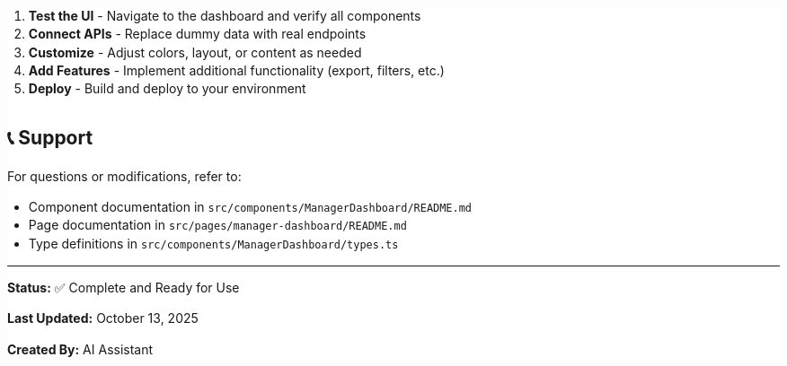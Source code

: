 1. **Test the UI** - Navigate to the dashboard and verify all components
2. **Connect APIs** - Replace dummy data with real endpoints
3. **Customize** - Adjust colors, layout, or content as needed
4. **Add Features** - Implement additional functionality (export, filters, etc.)
5. **Deploy** - Build and deploy to your environment

## 📞 Support

For questions or modifications, refer to:
- Component documentation in `src/components/ManagerDashboard/README.md`
- Page documentation in `src/pages/manager-dashboard/README.md`
- Type definitions in `src/components/ManagerDashboard/types.ts`

---

**Status:** ✅ Complete and Ready for Use

**Last Updated:** October 13, 2025

**Created By:** AI Assistant


